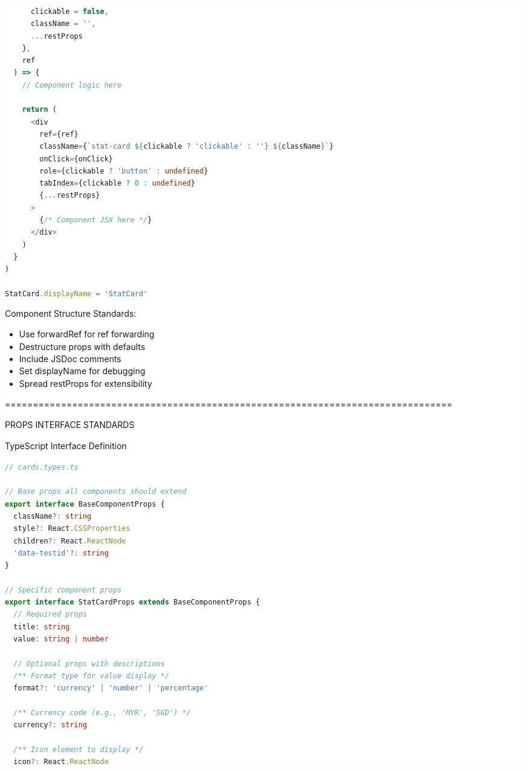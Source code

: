 ```typescript
      clickable = false,
      className = '',
      ...restProps
    },
    ref
  ) => {
    // Component logic here
    
    return (
      <div
        ref={ref}
        className={`stat-card ${clickable ? 'clickable' : ''} ${className}`}
        onClick={onClick}
        role={clickable ? 'button' : undefined}
        tabIndex={clickable ? 0 : undefined}
        {...restProps}
      >
        {/* Component JSX here */}
      </div>
    )
  }
)

StatCard.displayName = 'StatCard'
```

Component Structure Standards:
- Use forwardRef for ref forwarding
- Destructure props with defaults
- Include JSDoc comments
- Set displayName for debugging
- Spread restProps for extensibility

================================================================================

PROPS INTERFACE STANDARDS

TypeScript Interface Definition

```typescript
// cards.types.ts

// Base props all components should extend
export interface BaseComponentProps {
  className?: string
  style?: React.CSSProperties
  children?: React.ReactNode
  'data-testid'?: string
}

// Specific component props
export interface StatCardProps extends BaseComponentProps {
  // Required props
  title: string
  value: string | number
  
  // Optional props with descriptions
  /** Format type for value display */
  format?: 'currency' | 'number' | 'percentage'
  
  /** Currency code (e.g., 'MYR', 'SGD') */
  currency?: string
  
  /** Icon element to display */
  icon?: React.ReactNode
```